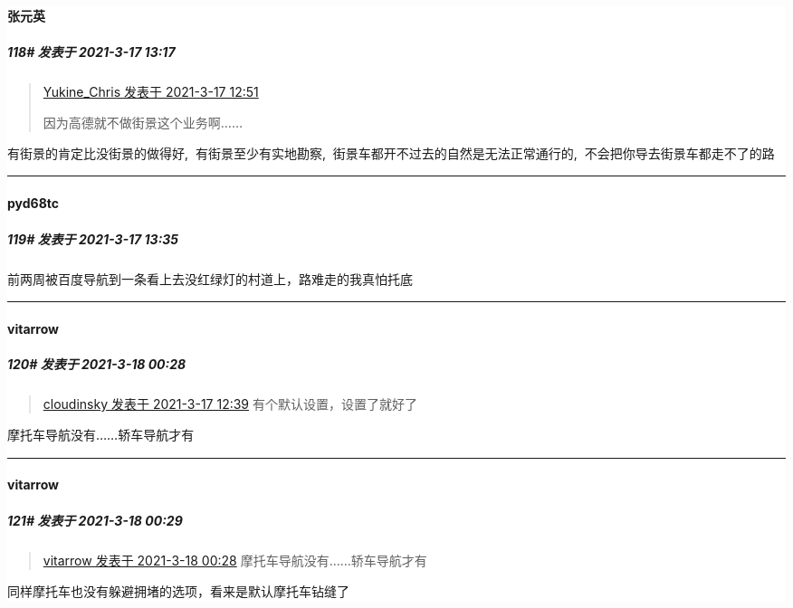 ####  张元英  
##### 118#       发表于 2021-3-17 13:17


<blockquote><a href="httphttps://bbs.saraba1st.com/2b/forum.php?mod=redirect&amp;goto=findpost&amp;pid=50651928&amp;ptid=1993137" target="_blank">Yukine_Chris 发表于 2021-3-17 12:51</a>

因为高德就不做街景这个业务啊……</blockquote>
有街景的肯定比没街景的做得好,  有街景至少有实地勘察,  街景车都开不过去的自然是无法正常通行的,  不会把你导去街景车都走不了的路


-----

####  pyd68tc  
##### 119#       发表于 2021-3-17 13:35


前两周被百度导航到一条看上去没红绿灯的村道上，路难走的我真怕托底


-----

####  vitarrow  
##### 120#       发表于 2021-3-18 00:28


<blockquote><a href="httphttps://bbs.saraba1st.com/2b/forum.php?mod=redirect&amp;goto=findpost&amp;pid=50651807&amp;ptid=1993137" target="_blank">cloudinsky 发表于 2021-3-17 12:39</a>
有个默认设置，设置了就好了</blockquote>
摩托车导航没有……轿车导航才有


-----

####  vitarrow  
##### 121#       发表于 2021-3-18 00:29


<blockquote><a href="httphttps://bbs.saraba1st.com/2b/forum.php?mod=redirect&amp;goto=findpost&amp;pid=50659082&amp;ptid=1993137" target="_blank">vitarrow 发表于 2021-3-18 00:28</a>
摩托车导航没有……轿车导航才有</blockquote>
同样摩托车也没有躲避拥堵的选项，看来是默认摩托车钻缝了


                                             